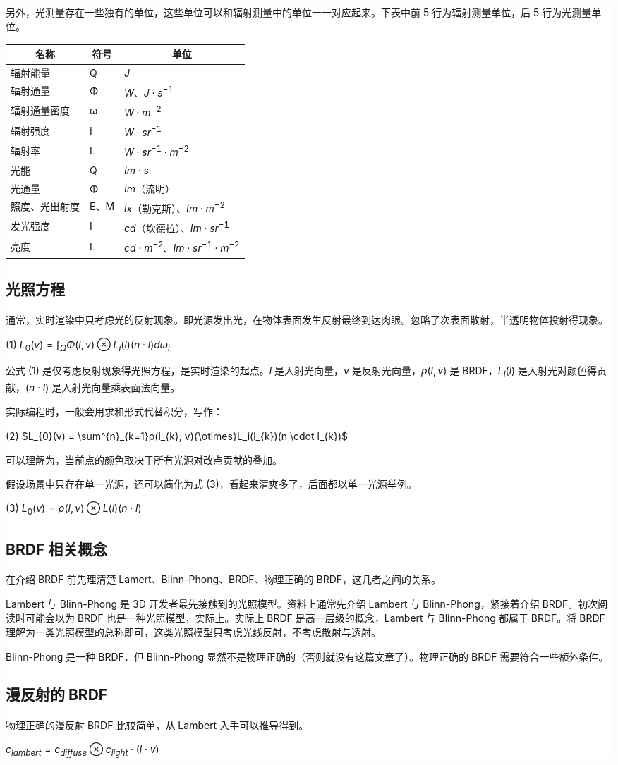 另外，光测量存在一些独有的单位，这些单位可以和辐射测量中的单位一一对应起来。下表中前 5 行为辐射测量单位，后 5 行为光测量单位。

| 名称      | 符号   | 单位                              |
| ------- | ---- | ------------------------------- |
| 辐射能量    | Q    | $J$                             |
| 辐射通量    | Φ    | $W$、$J \cdot s^{-1}$                  |
| 辐射通量密度  | ω    | $W \cdot m^{-2}$                      |
| 辐射强度    | I    | $W \cdot sr^{-1}$                     |
| 辐射率     | L    | $W \cdot sr^{-1} \cdot m^{-2}$              |
| 光能      | Q    | $Im \cdot s$                          |
| 光通量     | Φ    | $Im$（流明）                        |
| 照度、光出射度 | E、M  | $lx$（勒克斯）、$Im \cdot m^{-2}$           |
| 发光强度    | I    | $cd$（坎德拉）、$Im \cdot sr^{-1}$          |
| 亮度      | L    | $cd \cdot m^{-2}$、$Im \cdot sr^{-1} \cdot m^{-2}$ |

## 光照方程

通常，实时渲染中只考虑光的反射现象。即光源发出光，在物体表面发生反射最终到达肉眼。忽略了次表面散射，半透明物体投射得现象。

(1)    $L_{0} (v) = \int _ \Omega \Phi (l, v) \otimes L_i (l) (n \cdot l) d \omega _ i$

公式 (1) 是仅考虑反射现象得光照方程，是实时渲染的起点。$l$ 是入射光向量，$v$ 是反射光向量，$ρ(l, v)$ 是 BRDF，$L_i(l)$ 是入射光对颜色得贡献，$(n \cdot l)$ 是入射光向量乘表面法向量。

实际编程时，一般会用求和形式代替积分，写作：

(2)    $L_{0}(v) = \sum^{n}_{k=1}ρ(l_{k}, v){\otimes}L_i(l_{k})(n \cdot l_{k})$

可以理解为，当前点的颜色取决于所有光源对改点贡献的叠加。

假设场景中只存在单一光源，还可以简化为式 (3)，看起来清爽多了，后面都以单一光源举例。

(3)    $L_{0}(v) = ρ(l, v){\otimes}L(l)(n \cdot l)$

## BRDF 相关概念

在介绍 BRDF 前先理清楚 Lamert、Blinn-Phong、BRDF、物理正确的 BRDF，这几者之间的关系。

Lambert 与 Blinn-Phong 是 3D 开发者最先接触到的光照模型。资料上通常先介绍 Lambert 与 Blinn-Phong，紧接着介绍 BRDF。初次阅读时可能会以为 BRDF 也是一种光照模型，实际上。实际上 BRDF 是高一层级的概念，Lambert 与 Blinn-Phong 都属于 BRDF。将 BRDF 理解为一类光照模型的总称即可，这类光照模型只考虑光线反射，不考虑散射与透射。

Blinn-Phong 是一种 BRDF，但 Blinn-Phong 显然不是物理正确的（否则就没有这篇文章了）。物理正确的 BRDF 需要符合一些额外条件。

## 漫反射的 BRDF

物理正确的漫反射 BRDF 比较简单，从 Lambert 入手可以推导得到。

$c_{lambert}=c_{diffuse}{\otimes}c_{light} \cdot (l \cdot v)$
